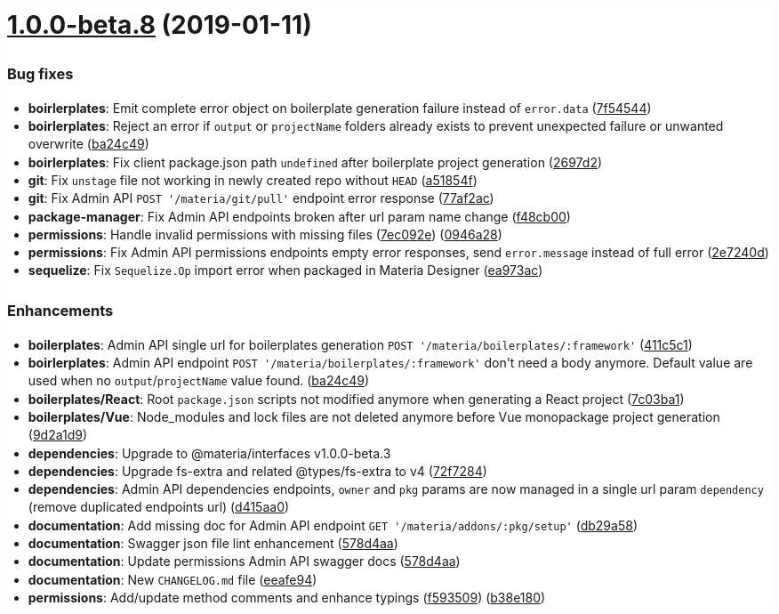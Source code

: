 
# [1.0.0-beta.8](https://github.com/materiahq/materia-server/releases/tag/v1.0.0-beta.8) (2019-01-11)

### Bug fixes

* **boirlerplates**: Emit complete error object on boilerplate generation failure instead of `error.data` ([7f54544](https://github.com/materiahq/materia-server/commit/7f54544))
* **boirlerplates**: Reject an error if `output` or `projectName` folders already exists to prevent unexpected failure or unwanted overwrite ([ba24c49](https://github.com/materiahq/materia-server/commit/ba24c49))
* **boirlerplates**: Fix client package.json path `undefined` after boilerplate project generation ([2697d2](https://github.com/materiahq/materia-server/commit/2697d2))
* **git**: Fix `unstage` file not working in newly created repo without `HEAD` ([a51854f](https://github.com/materiahq/materia-server/commit/a51854f))
* **git**: Fix Admin API `POST '/materia/git/pull'` endpoint error response ([77af2ac](https://github.com/materiahq/materia-server/commit/77af2ac))
* **package-manager**: Fix Admin API endpoints broken after url param name change ([f48cb00](https://github.com/materiahq/materia-server/commit/f48cb00))
* **permissions**: Handle invalid permissions with missing files ([7ec092e](https://github.com/materiahq/materia-server/commit/7ec092e)) ([0946a28](https://github.com/materiahq/materia-server/commit/0946a28))
* **permissions**: Fix Admin API permissions endpoints empty error responses, send `error.message` instead of full error ([2e7240d](https://github.com/materiahq/materia-server/commit/2e7240d))
* **sequelize**: Fix `Sequelize.Op` import error when packaged in Materia Designer ([ea973ac](https://github.com/materiahq/materia-server/commit/ea973ac))

### Enhancements

* **boilerplates**: Admin API single url for boilerplates generation `POST '/materia/boilerplates/:framework'` ([411c5c1](https://github.com/materiahq/materia-server/commit/411c5c1))
* **boirlerplates**: Admin API endpoint `POST '/materia/boilerplates/:framework'` don't need a body anymore. Default value are used when no `output`/`projectName` value found. ([ba24c49](https://github.com/materiahq/materia-server/commit/ba24c49))
* **boilerplates/React**: Root `package.json` scripts not modified anymore when generating a React project ([7c03ba1](https://github.com/materiahq/materia-server/commit/7c03ba1))
* **boilerplates/Vue**: Node_modules and lock files are not deleted anymore before Vue monopackage project generation ([9d2a1d9](https://github.com/materiahq/materia-server/commit/9d2a1d9))
* **dependencies**: Upgrade to @materia/interfaces v1.0.0-beta.3
* **dependencies**: Upgrade fs-extra and related @types/fs-extra to v4
([72f7284](https://github.com/materiahq/materia-server/commit/72f7284))
* **dependencies**: Admin API dependencies endpoints, `owner` and `pkg` params are now managed in a single url param `dependency` (remove duplicated endpoints url)
([d415aa0](https://github.com/materiahq/materia-server/commit/d415aa0))
* **documentation**: Add missing doc for Admin API endpoint `GET '/materia/addons/:pkg/setup'`
([db29a58](https://github.com/materiahq/materia-server/commit/db29a58))
* **documentation**: Swagger json file lint enhancement
([578d4aa](https://github.com/materiahq/materia-server/commit/578d4aa))
* **documentation**: Update permissions Admin API swagger docs
([578d4aa](https://github.com/materiahq/materia-server/commit/578d4aa))
* **documentation**: New `CHANGELOG.md` file ([eeafe94](https://github.com/materiahq/materia-server/commit/eeafe94))
* **permissions**: Add/update method comments and enhance typings ([f593509](https://github.com/materiahq/materia-server/commit/f593509)) ([b38e180](https://github.com/materiahq/materia-server/commit/b38e180))
